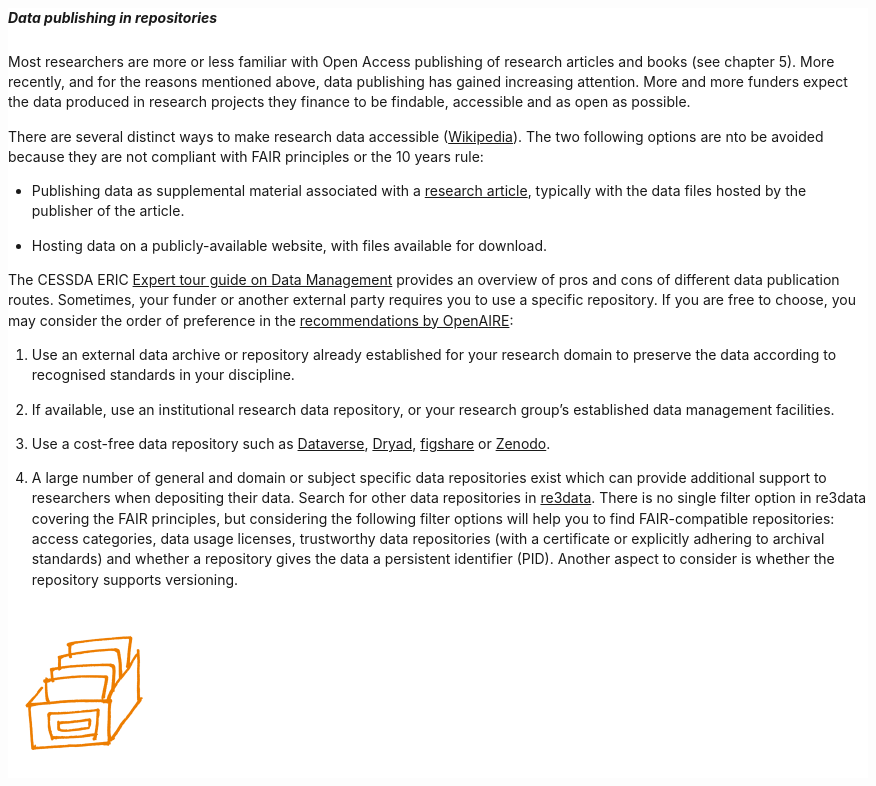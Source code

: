 ##### Data publishing in repositories

Most researchers are more or less familiar with Open Access publishing of research articles and books \(see chapter 5\). More recently, and for the reasons mentioned above, data publishing has gained increasing attention. More and more funders expect the data produced in research projects they finance to be findable, accessible and as open as possible.

There are several distinct ways to make research data accessible \([Wikipedia](https://en.wikipedia.org/wiki/Data_publishing)\). The two following options are nto be avoided because they are not compliant with FAIR principles or the 10 years rule:

* Publishing data as supplemental material associated with a [research article](https://en.wikipedia.org/wiki/Research_article), typically with the data files hosted by the publisher of the article.

* Hosting data on a publicly-available website, with files available for download.


The CESSDA ERIC [Expert tour guide on Data Management](https://www.cessda.eu/Research-Infrastructure/Training/Expert-tour-guide-on-Data-Management/6.-Archive-Publish/Data-publishing-routes) provides an overview of pros and cons of different data publication routes. Sometimes, your funder or another external party requires you to use a specific repository. If you are free to choose, you may consider the order of preference in the [recommendations by OpenAIRE](https://www.openaire.eu/opendatapilot-repository-guide):

1. Use an external data archive or repository already established for your research domain to preserve the data according to recognised standards in your discipline.

2. If available, use an institutional research data repository, or your research group’s established data management facilities.

3. Use a cost-free data repository such as [Dataverse](https://dataverse.org/), [Dryad](https://datadryad.org/pages/faq#depositing-cost), [figshare](https://figshare.com/) or [Zenodo](https://zenodo.org/).

4.  A large number of general and domain or subject specific data repositories exist which can provide additional support to researchers when depositing their data. Search for other data repositories in [re3data](https://www.re3data.org/). There is no single filter option in re3data covering the FAIR principles, but considering the following filter options will help you to find FAIR-compatible repositories: access categories, data usage licenses, trustworthy data repositories \(with a certificate or explicitly adhering to archival standards\) and whether a repository gives the data a persistent identifier \(PID\). Another aspect to consider is whether the repository supports versioning.

## <img src="/Images/Icons/archive.png" width="150" height="150" />